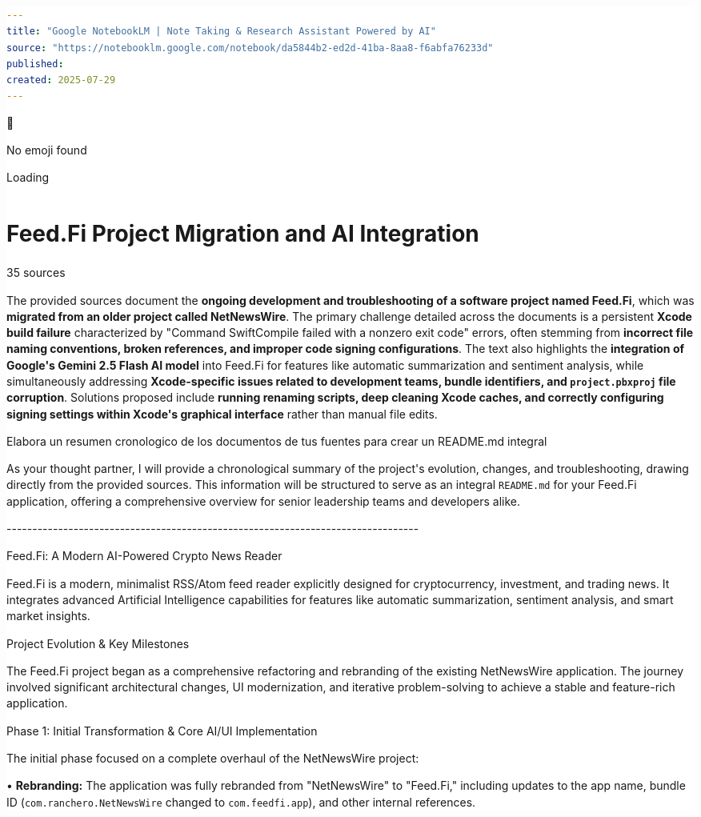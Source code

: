 ```yaml
---
title: "Google NotebookLM | Note Taking & Research Assistant Powered by AI"
source: "https://notebooklm.google.com/notebook/da5844b2-ed2d-41ba-8aa8-f6abfa76233d"
published:
created: 2025-07-29
---
```

🚧

No emoji found

Loading

# Feed.Fi Project Migration and AI Integration

35 sources

The provided sources document the **ongoing development and troubleshooting of a software project named Feed.Fi**, which was **migrated from an older project called NetNewsWire**. The primary challenge detailed across the documents is a persistent **Xcode build failure** characterized by "Command SwiftCompile failed with a nonzero exit code" errors, often stemming from **incorrect file naming conventions, broken references, and improper code signing configurations**. The text also highlights the **integration of Google's Gemini 2.5 Flash AI model** into Feed.Fi for features like automatic summarization and sentiment analysis, while simultaneously addressing **Xcode-specific issues related to development teams, bundle identifiers, and `project.pbxproj` file corruption**. Solutions proposed include **running renaming scripts, deep cleaning Xcode caches, and correctly configuring signing settings within Xcode's graphical interface** rather than manual file edits.

Elabora un resumen cronologico de los documentos de tus fuentes para crear un README.md integral

As your thought partner, I will provide a chronological summary of the project's evolution, changes, and troubleshooting, drawing directly from the provided sources. This information will be structured to serve as an integral `README.md` for your Feed.Fi application, offering a comprehensive overview for senior leadership teams and developers alike.

\--------------------------------------------------------------------------------

Feed.Fi: A Modern AI-Powered Crypto News Reader

Feed.Fi is a modern, minimalist RSS/Atom feed reader explicitly designed for cryptocurrency, investment, and trading news. It integrates advanced Artificial Intelligence capabilities for features like automatic summarization, sentiment analysis, and smart market insights.

Project Evolution & Key Milestones

The Feed.Fi project began as a comprehensive refactoring and rebranding of the existing NetNewsWire application. The journey involved significant architectural changes, UI modernization, and iterative problem-solving to achieve a stable and feature-rich application.

Phase 1: Initial Transformation & Core AI/UI Implementation

The initial phase focused on a complete overhaul of the NetNewsWire project:

• **Rebranding:** The application was fully rebranded from "NetNewsWire" to "Feed.Fi," including updates to the app name, bundle ID (`com.ranchero.NetNewsWire` changed to `com.feedfi.app`), and other internal references.
